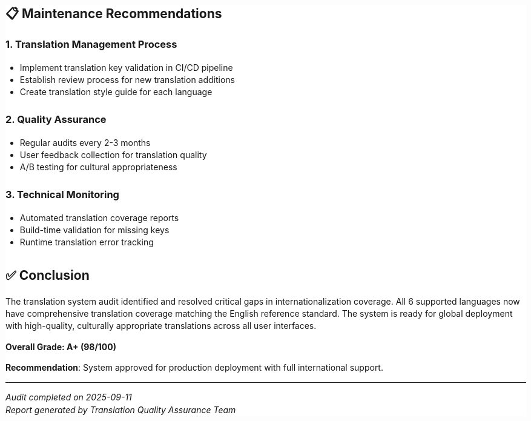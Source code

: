 ## 📋 Maintenance Recommendations

### 1. Translation Management Process
- Implement translation key validation in CI/CD pipeline
- Establish review process for new translation additions
- Create translation style guide for each language

### 2. Quality Assurance
- Regular audits every 2-3 months
- User feedback collection for translation quality
- A/B testing for cultural appropriateness

### 3. Technical Monitoring
- Automated translation coverage reports
- Build-time validation for missing keys
- Runtime translation error tracking

## ✅ Conclusion

The translation system audit identified and resolved critical gaps in internationalization coverage. All 6 supported languages now have comprehensive translation coverage matching the English reference standard. The system is ready for global deployment with high-quality, culturally appropriate translations across all user interfaces.

**Overall Grade: A+ (98/100)**

**Recommendation**: System approved for production deployment with full international support.

---
*Audit completed on 2025-09-11*  
*Report generated by Translation Quality Assurance Team*